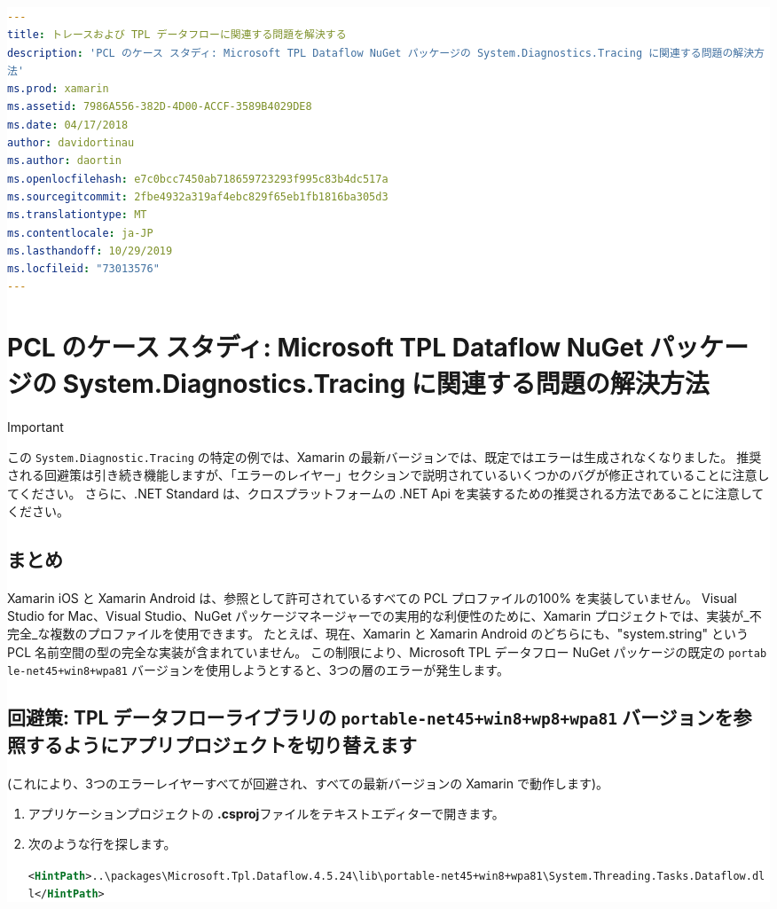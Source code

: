 ```yaml
---
title: トレースおよび TPL データフローに関連する問題を解決する
description: 'PCL のケース スタディ: Microsoft TPL Dataflow NuGet パッケージの System.Diagnostics.Tracing に関連する問題の解決方法'
ms.prod: xamarin
ms.assetid: 7986A556-382D-4D00-ACCF-3589B4029DE8
ms.date: 04/17/2018
author: davidortinau
ms.author: daortin
ms.openlocfilehash: e7c0bcc7450ab718659723293f995c83b4dc517a
ms.sourcegitcommit: 2fbe4932a319af4ebc829f65eb1fb1816ba305d3
ms.translationtype: MT
ms.contentlocale: ja-JP
ms.lasthandoff: 10/29/2019
ms.locfileid: "73013576"
---
```

# <a name="pcl-case-study-how-can-i-resolve-problems-related-to-systemdiagnosticstracing-for-the-microsoft-tpl-dataflow-nuget-package"></a>PCL のケース スタディ: Microsoft TPL Dataflow NuGet パッケージの System.Diagnostics.Tracing に関連する問題の解決方法

> [!IMPORTANT]
> この `System.Diagnostic.Tracing` の特定の例では、Xamarin の最新バージョンでは、既定ではエラーは生成されなくなりました。 推奨される回避策は引き続き機能しますが、「エラーのレイヤー」セクションで説明されているいくつかのバグが修正されていることに注意してください。
> さらに、.NET Standard は、クロスプラットフォームの .NET Api を実装するための推奨される方法であることに注意してください。

## <a name="summary"></a>まとめ

Xamarin iOS と Xamarin Android は、参照として許可されているすべての PCL プロファイルの100% を実装していません。 Visual Studio for Mac、Visual Studio、NuGet パッケージマネージャーでの実用的な利便性のために、Xamarin プロジェクトでは、実装が_不完全_な複数のプロファイルを使用できます。 たとえば、現在、Xamarin と Xamarin Android のどちらにも、"system.string" という PCL 名前空間の型の完全な実装が含まれていません。 この制限により、Microsoft TPL データフロー NuGet パッケージの既定の `portable-net45+win8+wpa81` バージョンを使用しようとすると、3つの層のエラーが発生します。

## <a name="workaround-switch-the-app-project-to-reference-the-portable-net45win8wp8wpa81-version-of-the-tpl-dataflow-library"></a>回避策: TPL データフローライブラリの `portable-net45+win8+wp8+wpa81` バージョンを参照するようにアプリプロジェクトを切り替えます

(これにより、3つのエラーレイヤーすべてが回避され、すべての最新バージョンの Xamarin で動作します)。

1. アプリケーションプロジェクトの **.csproj**ファイルをテキストエディターで開きます。

2. 次のような行を探します。

    ```xml
    <HintPath>..\packages\Microsoft.Tpl.Dataflow.4.5.24\lib\portable-net45+win8+wpa81\System.Threading.Tasks.Dataflow.dll</HintPath>
    ```
